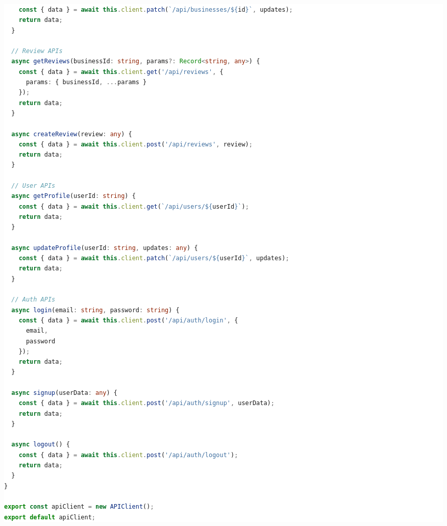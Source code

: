 ```typescript
    const { data } = await this.client.patch(`/api/businesses/${id}`, updates);
    return data;
  }

  // Review APIs
  async getReviews(businessId: string, params?: Record<string, any>) {
    const { data } = await this.client.get('/api/reviews', {
      params: { businessId, ...params }
    });
    return data;
  }

  async createReview(review: any) {
    const { data } = await this.client.post('/api/reviews', review);
    return data;
  }

  // User APIs
  async getProfile(userId: string) {
    const { data } = await this.client.get(`/api/users/${userId}`);
    return data;
  }

  async updateProfile(userId: string, updates: any) {
    const { data } = await this.client.patch(`/api/users/${userId}`, updates);
    return data;
  }

  // Auth APIs
  async login(email: string, password: string) {
    const { data } = await this.client.post('/api/auth/login', {
      email,
      password
    });
    return data;
  }

  async signup(userData: any) {
    const { data } = await this.client.post('/api/auth/signup', userData);
    return data;
  }

  async logout() {
    const { data } = await this.client.post('/api/auth/logout');
    return data;
  }
}

export const apiClient = new APIClient();
export default apiClient;
```
